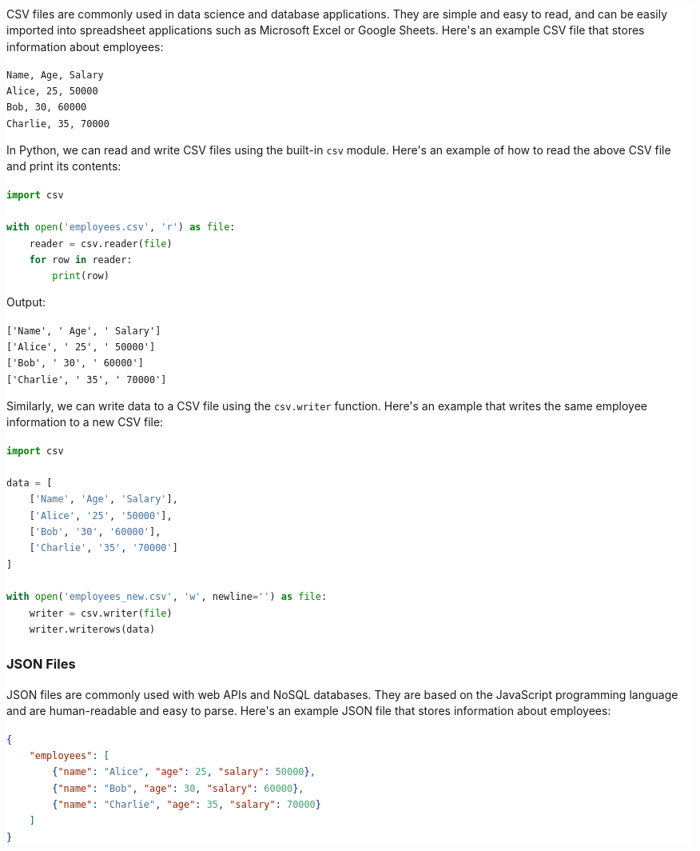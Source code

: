 CSV files are commonly used in data science and database applications. They are simple and easy to read, and can be easily imported into spreadsheet applications such as Microsoft Excel or Google Sheets. Here's an example CSV file that stores information about employees:

```
Name, Age, Salary
Alice, 25, 50000
Bob, 30, 60000
Charlie, 35, 70000
```

In Python, we can read and write CSV files using the built-in `csv` module. Here's an example of how to read the above CSV file and print its contents:

```python
import csv

with open('employees.csv', 'r') as file:
    reader = csv.reader(file)
    for row in reader:
        print(row)
```

Output:
```
['Name', ' Age', ' Salary']
['Alice', ' 25', ' 50000']
['Bob', ' 30', ' 60000']
['Charlie', ' 35', ' 70000']
```

Similarly, we can write data to a CSV file using the `csv.writer` function. Here's an example that writes the same employee information to a new CSV file:

```python
import csv

data = [
    ['Name', 'Age', 'Salary'],
    ['Alice', '25', '50000'],
    ['Bob', '30', '60000'],
    ['Charlie', '35', '70000']
]

with open('employees_new.csv', 'w', newline='') as file:
    writer = csv.writer(file)
    writer.writerows(data)
```

### JSON Files

JSON files are commonly used with web APIs and NoSQL databases. They are based on the JavaScript programming language and are human-readable and easy to parse. Here's an example JSON file that stores information about employees:

```json
{
    "employees": [
        {"name": "Alice", "age": 25, "salary": 50000},
        {"name": "Bob", "age": 30, "salary": 60000},
        {"name": "Charlie", "age": 35, "salary": 70000}
    ]
}
```
